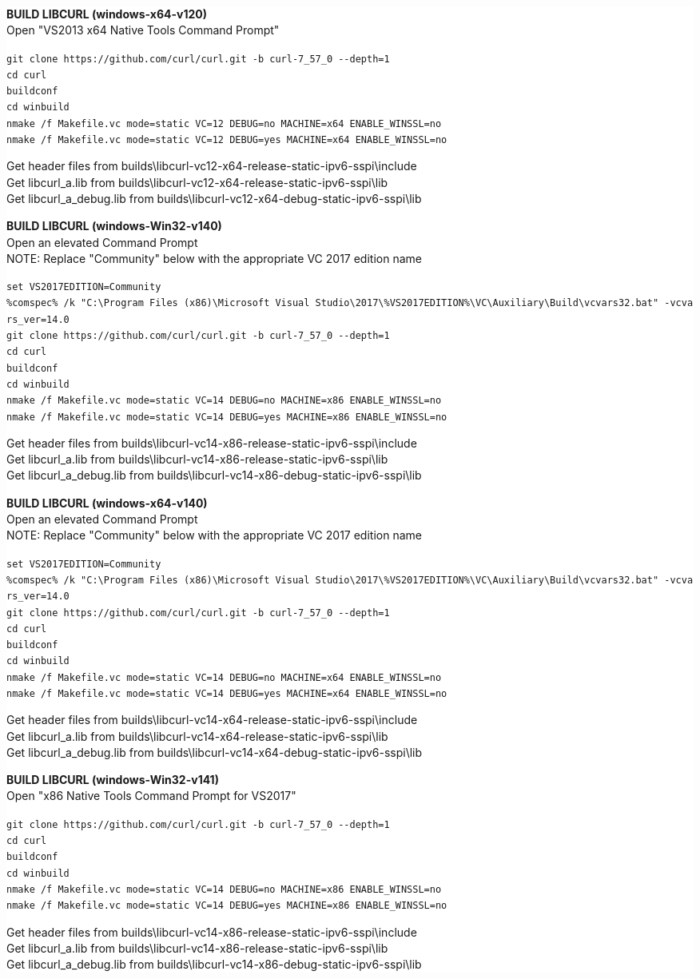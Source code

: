 **BUILD LIBCURL (windows-x64-v120)**  
Open "VS2013 x64 Native Tools Command Prompt"    
```
git clone https://github.com/curl/curl.git -b curl-7_57_0 --depth=1
cd curl
buildconf
cd winbuild
nmake /f Makefile.vc mode=static VC=12 DEBUG=no MACHINE=x64 ENABLE_WINSSL=no
nmake /f Makefile.vc mode=static VC=12 DEBUG=yes MACHINE=x64 ENABLE_WINSSL=no
```
Get header files from builds\libcurl-vc12-x64-release-static-ipv6-sspi\include   
Get libcurl_a.lib from builds\libcurl-vc12-x64-release-static-ipv6-sspi\lib    
Get libcurl_a_debug.lib from builds\libcurl-vc12-x64-debug-static-ipv6-sspi\lib    
   
**BUILD LIBCURL (windows-Win32-v140)**  
Open an elevated Command Prompt   
NOTE: Replace "Community" below with the appropriate VC 2017 edition name   
```
set VS2017EDITION=Community
%comspec% /k "C:\Program Files (x86)\Microsoft Visual Studio\2017\%VS2017EDITION%\VC\Auxiliary\Build\vcvars32.bat" -vcvars_ver=14.0
git clone https://github.com/curl/curl.git -b curl-7_57_0 --depth=1
cd curl
buildconf
cd winbuild
nmake /f Makefile.vc mode=static VC=14 DEBUG=no MACHINE=x86 ENABLE_WINSSL=no
nmake /f Makefile.vc mode=static VC=14 DEBUG=yes MACHINE=x86 ENABLE_WINSSL=no
```
Get header files from builds\libcurl-vc14-x86-release-static-ipv6-sspi\include   
Get libcurl_a.lib from builds\libcurl-vc14-x86-release-static-ipv6-sspi\lib    
Get libcurl_a_debug.lib from builds\libcurl-vc14-x86-debug-static-ipv6-sspi\lib    
   
**BUILD LIBCURL (windows-x64-v140)**   
Open an elevated Command Prompt   
NOTE: Replace "Community" below with the appropriate VC 2017 edition name   
```
set VS2017EDITION=Community
%comspec% /k "C:\Program Files (x86)\Microsoft Visual Studio\2017\%VS2017EDITION%\VC\Auxiliary\Build\vcvars32.bat" -vcvars_ver=14.0
git clone https://github.com/curl/curl.git -b curl-7_57_0 --depth=1
cd curl
buildconf
cd winbuild
nmake /f Makefile.vc mode=static VC=14 DEBUG=no MACHINE=x64 ENABLE_WINSSL=no
nmake /f Makefile.vc mode=static VC=14 DEBUG=yes MACHINE=x64 ENABLE_WINSSL=no
```
Get header files from builds\libcurl-vc14-x64-release-static-ipv6-sspi\include   
Get libcurl_a.lib from builds\libcurl-vc14-x64-release-static-ipv6-sspi\lib    
Get libcurl_a_debug.lib from builds\libcurl-vc14-x64-debug-static-ipv6-sspi\lib    

**BUILD LIBCURL (windows-Win32-v141)**  
Open "x86 Native Tools Command Prompt for VS2017"    
```
git clone https://github.com/curl/curl.git -b curl-7_57_0 --depth=1
cd curl
buildconf
cd winbuild
nmake /f Makefile.vc mode=static VC=14 DEBUG=no MACHINE=x86 ENABLE_WINSSL=no
nmake /f Makefile.vc mode=static VC=14 DEBUG=yes MACHINE=x86 ENABLE_WINSSL=no
```
Get header files from builds\libcurl-vc14-x86-release-static-ipv6-sspi\include   
Get libcurl_a.lib from builds\libcurl-vc14-x86-release-static-ipv6-sspi\lib    
Get libcurl_a_debug.lib from builds\libcurl-vc14-x86-debug-static-ipv6-sspi\lib    
   